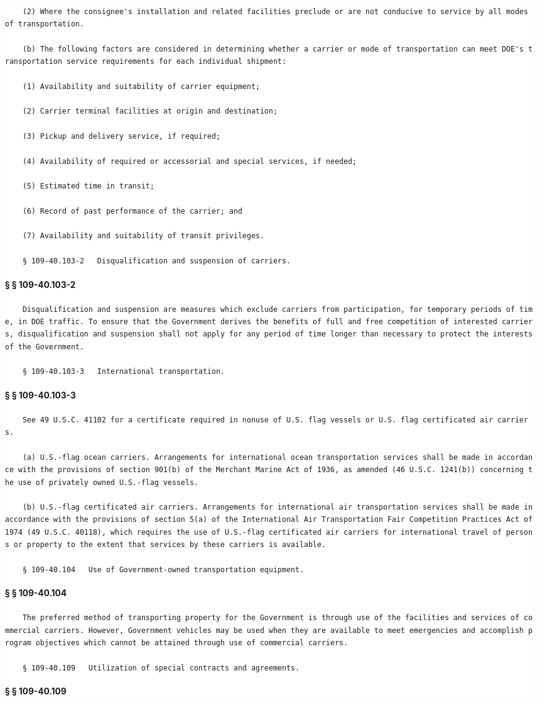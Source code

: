         (2) Where the consignee's installation and related facilities preclude or are not conducive to service by all modes of transportation.

        (b) The following factors are considered in determining whether a carrier or mode of transportation can meet DOE's transportation service requirements for each individual shipment:

        (1) Availability and suitability of carrier equipment;

        (2) Carrier terminal facilities at origin and destination;

        (3) Pickup and delivery service, if required;

        (4) Availability of required or accessorial and special services, if needed;

        (5) Estimated time in transit;

        (6) Record of past performance of the carrier; and

        (7) Availability and suitability of transit privileges.

        § 109-40.103-2   Disqualification and suspension of carriers.

#### § § 109-40.103-2

        Disqualification and suspension are measures which exclude carriers from participation, for temporary periods of time, in DOE traffic. To ensure that the Government derives the benefits of full and free competition of interested carriers, disqualification and suspension shall not apply for any period of time longer than necessary to protect the interests of the Government.

        § 109-40.103-3   International transportation.

#### § § 109-40.103-3

        See 49 U.S.C. 41102 for a certificate required in nonuse of U.S. flag vessels or U.S. flag certificated air carriers.

        (a) U.S.-flag ocean carriers. Arrangements for international ocean transportation services shall be made in accordance with the provisions of section 901(b) of the Merchant Marine Act of 1936, as amended (46 U.S.C. 1241(b)) concerning the use of privately owned U.S.-flag vessels.

        (b) U.S.-flag certificated air carriers. Arrangements for international air transportation services shall be made in accordance with the provisions of section 5(a) of the International Air Transportation Fair Competition Practices Act of 1974 (49 U.S.C. 40118), which requires the use of U.S.-flag certificated air carriers for international travel of persons or property to the extent that services by these carriers is available.

        § 109-40.104   Use of Government-owned transportation equipment.

#### § § 109-40.104

        The preferred method of transporting property for the Government is through use of the facilities and services of commercial carriers. However, Government vehicles may be used when they are available to meet emergencies and accomplish program objectives which cannot be attained through use of commercial carriers.

        § 109-40.109   Utilization of special contracts and agreements.

#### § § 109-40.109
